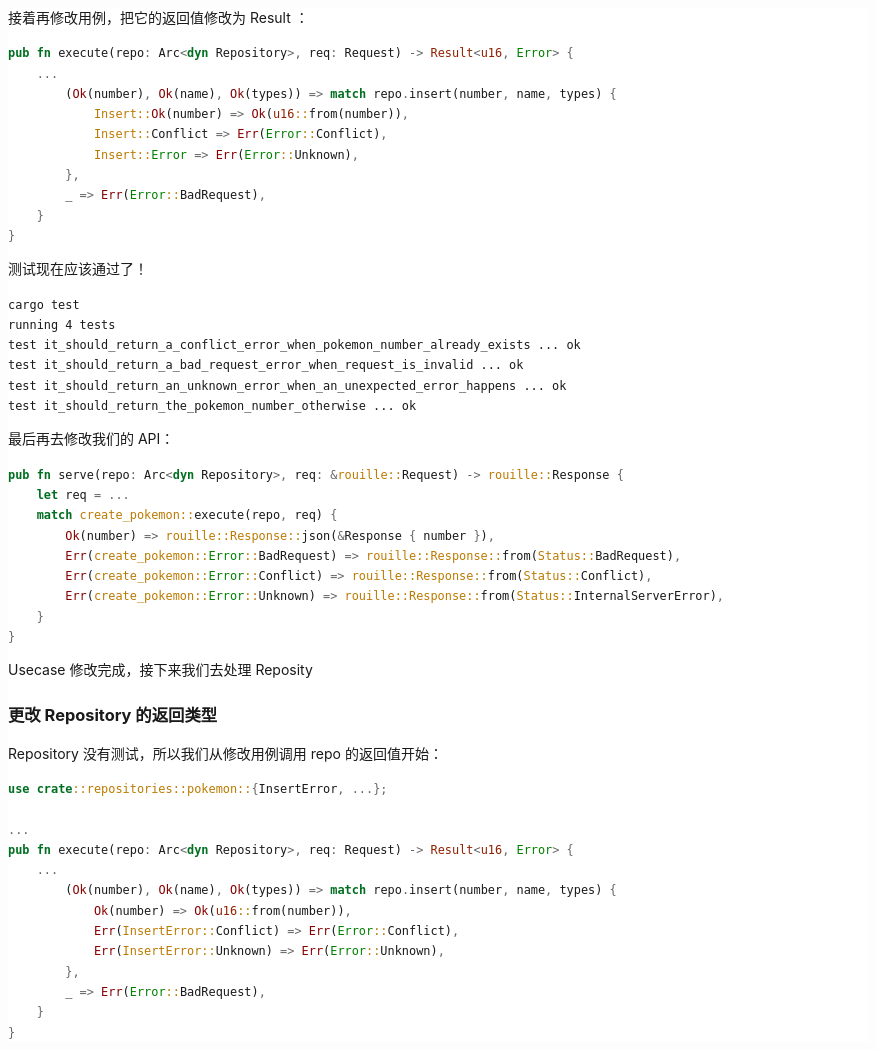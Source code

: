 接着再修改用例，把它的返回值修改为 Result ：

```rs
pub fn execute(repo: Arc<dyn Repository>, req: Request) -> Result<u16, Error> {
    ...
        (Ok(number), Ok(name), Ok(types)) => match repo.insert(number, name, types) {
            Insert::Ok(number) => Ok(u16::from(number)),
            Insert::Conflict => Err(Error::Conflict),
            Insert::Error => Err(Error::Unknown),
        },
        _ => Err(Error::BadRequest),
    }
}
```

测试现在应该通过了！

```
cargo test
running 4 tests
test it_should_return_a_conflict_error_when_pokemon_number_already_exists ... ok
test it_should_return_a_bad_request_error_when_request_is_invalid ... ok
test it_should_return_an_unknown_error_when_an_unexpected_error_happens ... ok
test it_should_return_the_pokemon_number_otherwise ... ok
```

最后再去修改我们的 API：

```rs
pub fn serve(repo: Arc<dyn Repository>, req: &rouille::Request) -> rouille::Response {
    let req = ...
    match create_pokemon::execute(repo, req) {
        Ok(number) => rouille::Response::json(&Response { number }),
        Err(create_pokemon::Error::BadRequest) => rouille::Response::from(Status::BadRequest),
        Err(create_pokemon::Error::Conflict) => rouille::Response::from(Status::Conflict),
        Err(create_pokemon::Error::Unknown) => rouille::Response::from(Status::InternalServerError),
    }
}
```

Usecase 修改完成，接下来我们去处理 Reposity

### 更改 Repository 的返回类型

Repository 没有测试，所以我们从修改用例调用 repo 的返回值开始：

```rs
use crate::repositories::pokemon::{InsertError, ...};

...
pub fn execute(repo: Arc<dyn Repository>, req: Request) -> Result<u16, Error> {
    ...
        (Ok(number), Ok(name), Ok(types)) => match repo.insert(number, name, types) {
            Ok(number) => Ok(u16::from(number)),
            Err(InsertError::Conflict) => Err(Error::Conflict),
            Err(InsertError::Unknown) => Err(Error::Unknown),
        },
        _ => Err(Error::BadRequest),
    }
}
```
